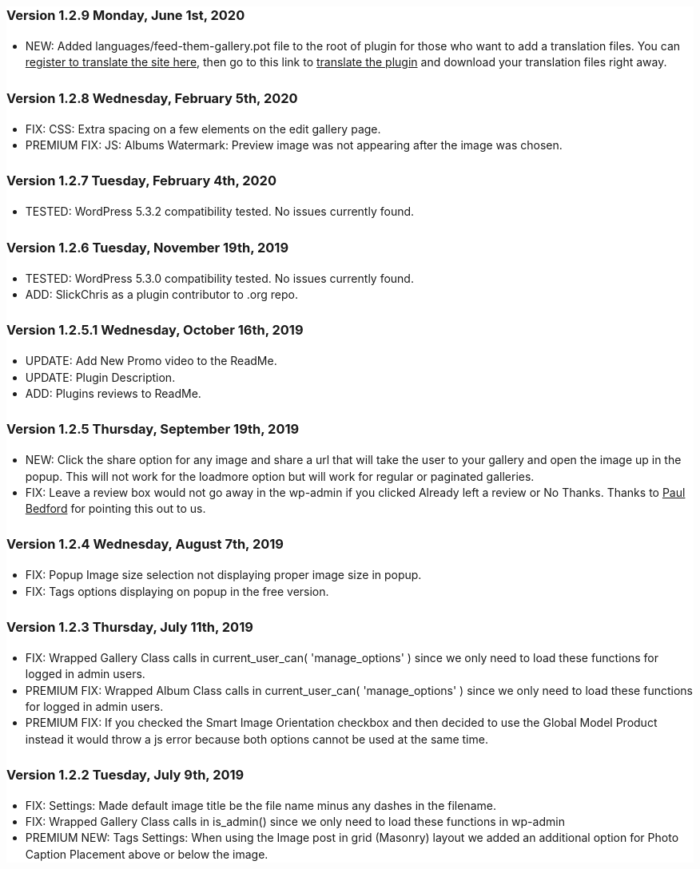 ### __Version 1.2.9__ Monday, June 1st, 2020
   * NEW: Added languages/feed-them-gallery.pot file to the root of plugin for those who want to add a translation files. You can [register to translate the site here](http://translate.slickremix.com/wp-login.php?action=register), then go to this link to [translate the plugin](http://translate.slickremix.com/glotpress/projects/feed-them-gallery/) and download your translation files right away.

### __Version 1.2.8__ Wednesday, February 5th, 2020
   * FIX: CSS: Extra spacing on a few elements on the edit gallery page.
   * PREMIUM FIX: JS: Albums Watermark: Preview image was not appearing after the image was chosen.

### __Version 1.2.7__ Tuesday, February 4th, 2020
   * TESTED: WordPress 5.3.2 compatibility tested. No issues currently found.

### __Version 1.2.6__ Tuesday, November 19th, 2019
   * TESTED: WordPress 5.3.0 compatibility tested. No issues currently found.
   * ADD: SlickChris as a plugin contributor to .org repo.
   
### __Version 1.2.5.1__ Wednesday, October 16th, 2019
   * UPDATE: Add New Promo video to the ReadMe.
   * UPDATE: Plugin Description.
   * ADD: Plugins reviews to ReadMe.

### __Version 1.2.5__ Thursday, September 19th, 2019
   * NEW: Click the share option for any image and share a url that will take the user to your gallery and open the image up in the popup. This will not work for the loadmore option but will work for regular or paginated galleries.
   * FIX: Leave a review box would not go away in the wp-admin if you clicked Already left a review or No Thanks. Thanks to [Paul Bedford](https://wordpress.org/support/topic/great-plugin-and-even-better-support-55/) for pointing this out to us.

### __Version 1.2.4__ Wednesday, August 7th, 2019
   * FIX: Popup Image size selection not displaying proper image size in popup.
   * FIX: Tags options displaying on popup in the free version.

### __Version 1.2.3__ Thursday, July 11th, 2019
   * FIX: Wrapped Gallery Class calls in current_user_can( 'manage_options' ) since we only need to load these functions for logged in admin users.
   * PREMIUM FIX: Wrapped Album Class calls in current_user_can( 'manage_options' ) since we only need to load these functions for logged in admin users.
   * PREMIUM FIX: If you checked the Smart Image Orientation checkbox and then decided to use the Global Model Product instead it would throw a js error because both options cannot be used at the same time.

### __Version 1.2.2__ Tuesday, July 9th, 2019
   * FIX: Settings: Made default image title be the file name minus any dashes in the filename.
   * FIX: Wrapped Gallery Class calls in is_admin() since we only need to load these functions in wp-admin
   * PREMIUM NEW: Tags Settings: When using the Image post in grid (Masonry) layout we added an additional option for Photo Caption Placement above or below the image.
